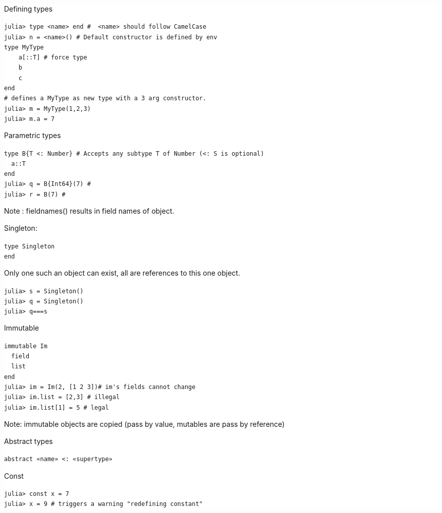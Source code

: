 Defining types

```
julia> type <name> end #  <name> should follow CamelCase
julia> n = <name>() # Default constructor is defined by env
type MyType
    a[::T] # force type
    b
    c
end
# defines a MyType as new type with a 3 arg constructor.
julia> m = MyType(1,2,3)
julia> m.a = 7
```
Parametric types
```
type B{T <: Number} # Accepts any subtype T of Number (<: S is optional)
  a::T
end
julia> q = B{Int64}(7) #
julia> r = B(7) #
```
Note : fieldnames(<obj>) results in field names of object.

Singleton:
```
type Singleton
end
```
Only one such an object can exist, all are references to this one object.
```
julia> s = Singleton()
julia> q = Singleton()
julia> q===s
```
Immutable
```
immutable Im
  field
  list
end
julia> im = Im(2, [1 2 3])# im's fields cannot change
julia> im.list = [2,3] # illegal
julia> im.list[1] = 5 # legal
```
Note: immutable objects are copied (pass by value, mutables are pass by reference)

Abstract types
```
abstract «name» <: «supertype»
```


Const
```
julia> const x = 7
julia> x = 9 # triggers a warning "redefining constant"
```

